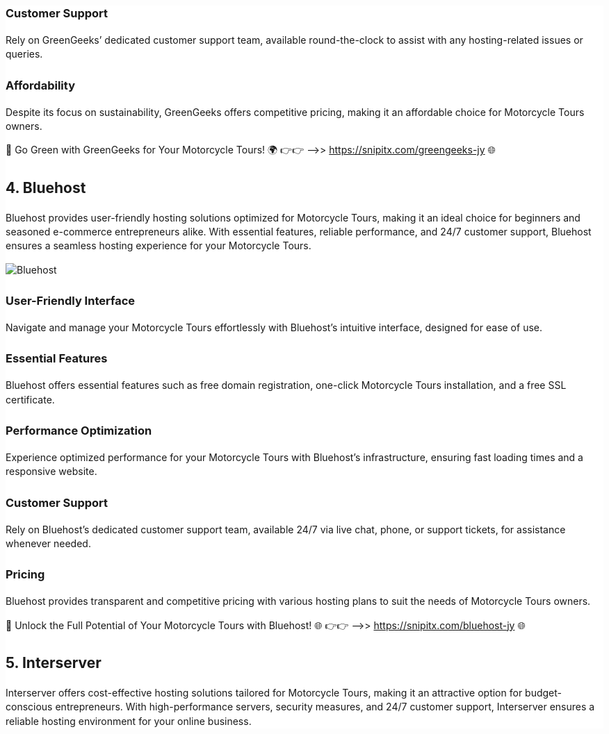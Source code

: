 ### Customer Support
Rely on GreenGeeks’ dedicated customer support team, available round-the-clock to assist with any hosting-related issues or queries.

### Affordability
Despite its focus on sustainability, GreenGeeks offers competitive pricing, making it an affordable choice for Motorcycle Tours owners.

🌿 Go Green with GreenGeeks for Your Motorcycle Tours! 🌍
👉👉 -->> https://snipitx.com/greengeeks-jy 🌐

## 4. Bluehost

Bluehost provides user-friendly hosting solutions optimized for Motorcycle Tours, making it an ideal choice for beginners and seasoned e-commerce entrepreneurs alike. With essential features, reliable performance, and 24/7 customer support, Bluehost ensures a seamless hosting experience for your Motorcycle Tours.

![Bluehost](https://i.imgur.com/PasFF9E.jpeg "Bluehost Hosting")

### User-Friendly Interface
Navigate and manage your Motorcycle Tours effortlessly with Bluehost’s intuitive interface, designed for ease of use.

### Essential Features
Bluehost offers essential features such as free domain registration, one-click Motorcycle Tours installation, and a free SSL certificate.

### Performance Optimization
Experience optimized performance for your Motorcycle Tours with Bluehost’s infrastructure, ensuring fast loading times and a responsive website.

### Customer Support
Rely on Bluehost’s dedicated customer support team, available 24/7 via live chat, phone, or support tickets, for assistance whenever needed.

### Pricing
Bluehost provides transparent and competitive pricing with various hosting plans to suit the needs of Motorcycle Tours owners.

🚀 Unlock the Full Potential of Your Motorcycle Tours with Bluehost! 🌐
👉👉 -->> https://snipitx.com/bluehost-jy 🌐

## 5. Interserver

Interserver offers cost-effective hosting solutions tailored for Motorcycle Tours, making it an attractive option for budget-conscious entrepreneurs. With high-performance servers, security measures, and 24/7 customer support, Interserver ensures a reliable hosting environment for your online business.
